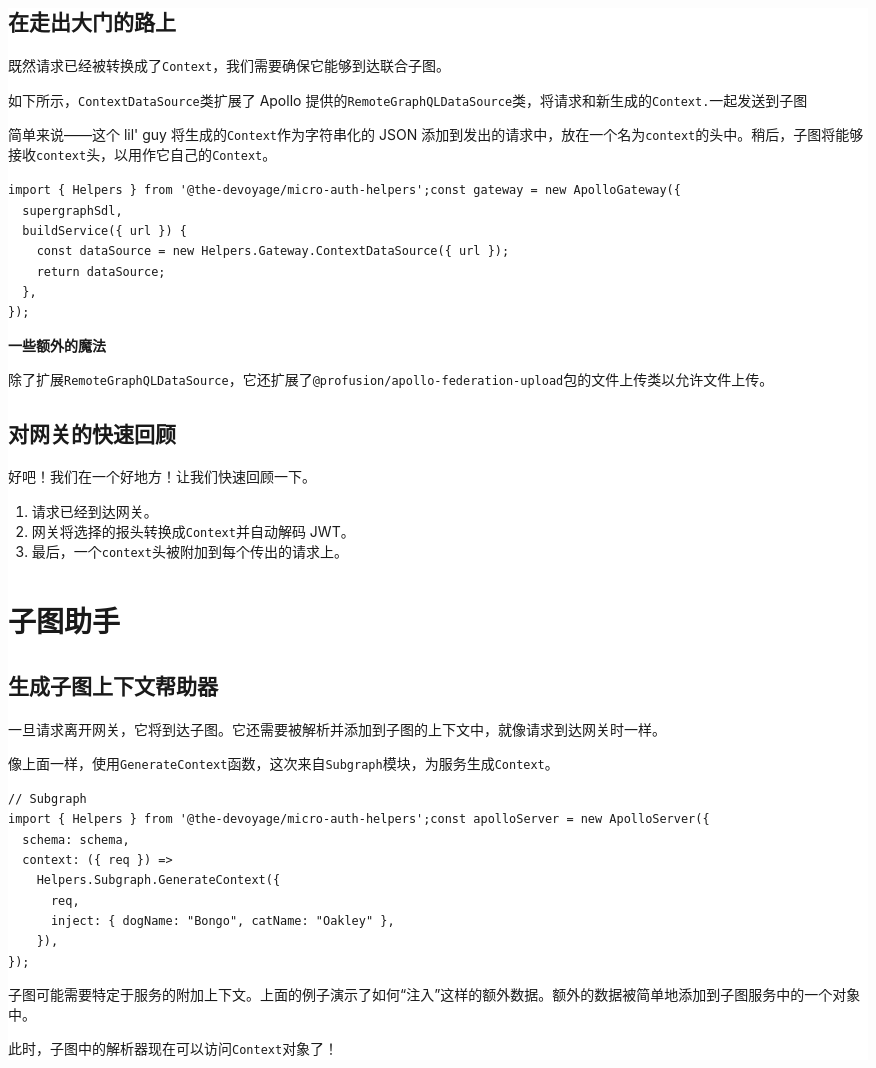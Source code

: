 ## 在走出大门的路上

既然请求已经被转换成了`Context`，我们需要确保它能够到达联合子图。

如下所示，`ContextDataSource`类扩展了 Apollo 提供的`RemoteGraphQLDataSource`类，将请求和新生成的`Context.`一起发送到子图

简单来说——这个 lil' guy 将生成的`Context`作为字符串化的 JSON 添加到发出的请求中，放在一个名为`context`的头中。稍后，子图将能够接收`context`头，以用作它自己的`Context`。

```
import { Helpers } from '@the-devoyage/micro-auth-helpers';const gateway = new ApolloGateway({
  supergraphSdl,
  buildService({ url }) {
    const dataSource = new Helpers.Gateway.ContextDataSource({ url });
    return dataSource;
  },
});
```

**一些额外的魔法**

除了扩展`RemoteGraphQLDataSource`，它还扩展了`@profusion/apollo-federation-upload`包的文件上传类以允许文件上传。

## 对网关的快速回顾

好吧！我们在一个好地方！让我们快速回顾一下。

1.  请求已经到达网关。
2.  网关将选择的报头转换成`Context`并自动解码 JWT。
3.  最后，一个`context`头被附加到每个传出的请求上。

# 子图助手

## 生成子图上下文帮助器

一旦请求离开网关，它将到达子图。它还需要被解析并添加到子图的上下文中，就像请求到达网关时一样。

像上面一样，使用`GenerateContext`函数，这次来自`Subgraph`模块，为服务生成`Context`。

```
// Subgraph
import { Helpers } from '@the-devoyage/micro-auth-helpers';const apolloServer = new ApolloServer({
  schema: schema,
  context: ({ req }) =>
    Helpers.Subgraph.GenerateContext({
      req,
      inject: { dogName: "Bongo", catName: "Oakley" },
    }),
});
```

子图可能需要特定于服务的附加上下文。上面的例子演示了如何“注入”这样的额外数据。额外的数据被简单地添加到子图服务中的一个对象中。

此时，子图中的解析器现在可以访问`Context`对象了！
